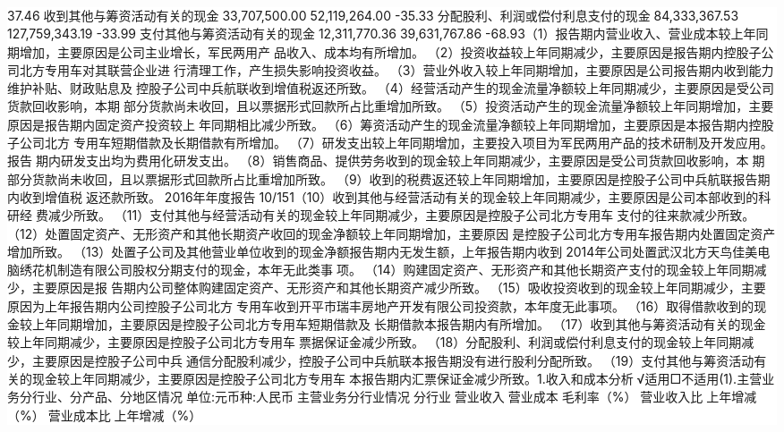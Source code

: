 37.46
收到其他与筹资活动有关的现金
33,707,500.00
52,119,264.00
-35.33
分配股利、利润或偿付利息支付的现金
84,333,367.53
127,759,343.19
-33.99
支付其他与筹资活动有关的现金
12,311,770.36
39,631,767.86
-68.93（1）报告期内营业收入、营业成本较上年同期增加，主要原因是公司主业增长，军民两用产
品收入、成本均有所增加。
（2）投资收益较上年同期减少，主要原因是报告期内控股子公司北方专用车对其联营企业进
行清理工作，产生损失影响投资收益。
（3）营业外收入较上年同期增加，主要原因是公司报告期内收到能力维护补贴、财政贴息及
控股子公司中兵航联收到增值税返还所致。
（4）经营活动产生的现金流量净额较上年同期减少，主要原因是受公司货款回收影响，本期
部分货款尚未收回，且以票据形式回款所占比重增加所致。
（5）投资活动产生的现金流量净额较上年同期增加，主要原因是报告期内固定资产投资较上
年同期相比减少所致。
（6）筹资活动产生的现金流量净额较上年同期增加，主要原因是本报告期内控股子公司北方
专用车短期借款及长期借款有所增加。
（7）研发支出较上年同期增加，主要投入项目为军民两用产品的技术研制及开发应用。报告
期内研发支出均为费用化研发支出。
（8）销售商品、提供劳务收到的现金较上年同期减少，主要原因是受公司货款回收影响，本
期部分货款尚未收回，且以票据形式回款所占比重增加所致。
（9）收到的税费返还较上年同期增加，主要原因是控股子公司中兵航联报告期内收到增值税
返还款所致。
2016年年度报告
10/151（10）收到其他与经营活动有关的现金较上年同期减少，主要原因是公司本部收到的科研经
费减少所致。
（11）支付其他与经营活动有关的现金较上年同期减少，主要原因是控股子公司北方专用车
支付的往来款减少所致。
（12）处置固定资产、无形资产和其他长期资产收回的现金净额较上年同期增加，主要原因
是控股子公司北方专用车报告期内处置固定资产增加所致。
（13）处置子公司及其他营业单位收到的现金净额报告期内无发生额，上年报告期内收到
2014年公司处置武汉北方天鸟佳美电脑绣花机制造有限公司股权分期支付的现金，本年无此类事
项。
（14）购建固定资产、无形资产和其他长期资产支付的现金较上年同期减少，主要原因是报
告期内公司整体购建固定资产、无形资产和其他长期资产减少所致。
（15）吸收投资收到的现金较上年同期减少，主要原因为上年报告期内公司控股子公司北方
专用车收到开平市瑞丰房地产开发有限公司投资款，本年度无此事项。
（16）取得借款收到的现金较上年同期增加，主要原因是控股子公司北方专用车短期借款及
长期借款本报告期内有所增加。
（17）收到其他与筹资活动有关的现金较上年同期减少，主要原因是控股子公司北方专用车
票据保证金减少所致。
（18）分配股利、利润或偿付利息支付的现金较上年同期减少，主要原因是控股子公司中兵
通信分配股利减少，控股子公司中兵航联本报告期没有进行股利分配所致。
（19）支付其他与筹资活动有关的现金较上年同期减少，主要原因是控股子公司北方专用车
本报告期内汇票保证金减少所致。1.收入和成本分析
√适用□不适用(1).主营业务分行业、分产品、分地区情况
单位:元币种:人民币
主营业务分行业情况
分行业
营业收入
营业成本
毛利率（%）
营业收入比
上年增减
（%）
营业成本比
上年增减（%）